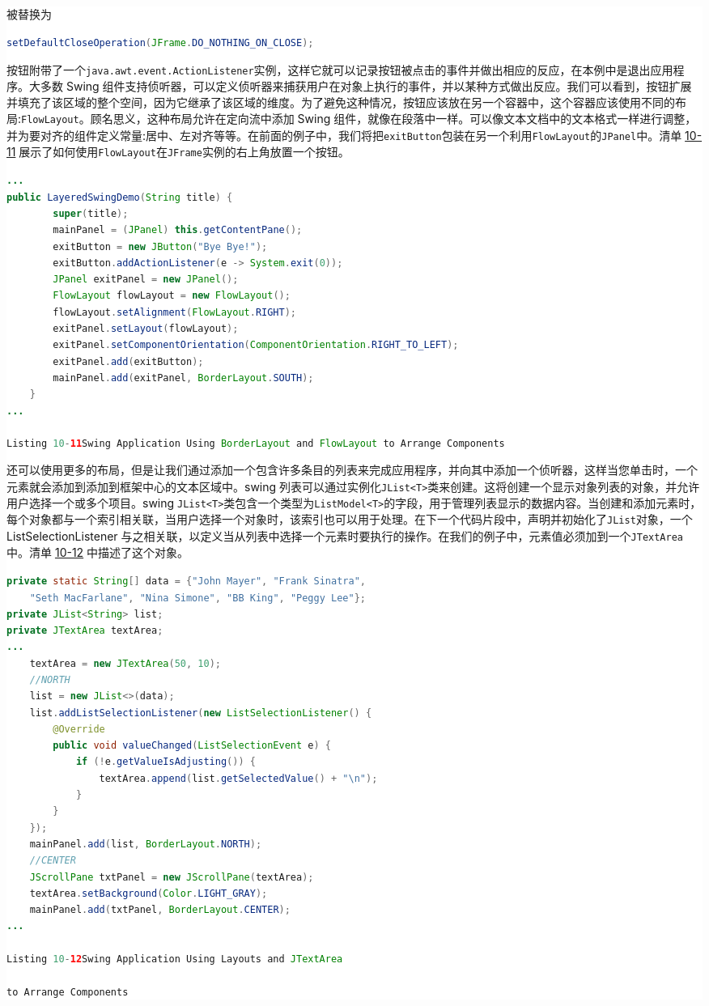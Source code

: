 被替换为

```java
setDefaultCloseOperation(JFrame.DO_NOTHING_ON_CLOSE);

```

按钮附带了一个`java.awt.event.ActionListener`实例，这样它就可以记录按钮被点击的事件并做出相应的反应，在本例中是退出应用程序。大多数 Swing 组件支持侦听器，可以定义侦听器来捕获用户在对象上执行的事件，并以某种方式做出反应。我们可以看到，按钮扩展并填充了该区域的整个空间，因为它继承了该区域的维度。为了避免这种情况，按钮应该放在另一个容器中，这个容器应该使用不同的布局:`FlowLayout`。顾名思义，这种布局允许在定向流中添加 Swing 组件，就像在段落中一样。可以像文本文档中的文本格式一样进行调整，并为要对齐的组件定义常量:居中、左对齐等等。在前面的例子中，我们将把`exitButton`包装在另一个利用`FlowLayout`的`JPanel`中。清单 [10-11](#PC15) 展示了如何使用`FlowLayout`在`JFrame`实例的右上角放置一个按钮。

```java
...
public LayeredSwingDemo(String title) {
        super(title);
        mainPanel = (JPanel) this.getContentPane();
        exitButton = new JButton("Bye Bye!");
        exitButton.addActionListener(e -> System.exit(0));
        JPanel exitPanel = new JPanel();
        FlowLayout flowLayout = new FlowLayout();
        flowLayout.setAlignment(FlowLayout.RIGHT);
        exitPanel.setLayout(flowLayout);
        exitPanel.setComponentOrientation(ComponentOrientation.RIGHT_TO_LEFT);
        exitPanel.add(exitButton);
        mainPanel.add(exitPanel, BorderLayout.SOUTH);
    }
...

Listing 10-11Swing Application Using BorderLayout and FlowLayout to Arrange Components

```

还可以使用更多的布局，但是让我们通过添加一个包含许多条目的列表来完成应用程序，并向其中添加一个侦听器，这样当您单击时，一个元素就会添加到添加到框架中心的文本区域中。swing 列表可以通过实例化`JList<T>`类来创建。这将创建一个显示对象列表的对象，并允许用户选择一个或多个项目。swing `JList<T>`类包含一个类型为`ListModel<T>`的字段，用于管理列表显示的数据内容。当创建和添加元素时，每个对象都与一个索引相关联，当用户选择一个对象时，该索引也可以用于处理。在下一个代码片段中，声明并初始化了`JList`对象，一个 ListSelectionListener 与之相关联，以定义当从列表中选择一个元素时要执行的操作。在我们的例子中，元素值必须加到一个`JTextArea`中。清单 [10-12](#PC16) 中描述了这个对象。

```java
private static String[] data = {"John Mayer", "Frank Sinatra",
    "Seth MacFarlane", "Nina Simone", "BB King", "Peggy Lee"};
private JList<String> list;
private JTextArea textArea;
...
    textArea = new JTextArea(50, 10);
    //NORTH
    list = new JList<>(data);
    list.addListSelectionListener(new ListSelectionListener() {
        @Override
        public void valueChanged(ListSelectionEvent e) {
            if (!e.getValueIsAdjusting()) {
                textArea.append(list.getSelectedValue() + "\n");
            }
        }
    });
    mainPanel.add(list, BorderLayout.NORTH);
    //CENTER
    JScrollPane txtPanel = new JScrollPane(textArea);
    textArea.setBackground(Color.LIGHT_GRAY);
    mainPanel.add(txtPanel, BorderLayout.CENTER);
...

Listing 10-12Swing Application Using Layouts and JTextArea

to Arrange Components

```